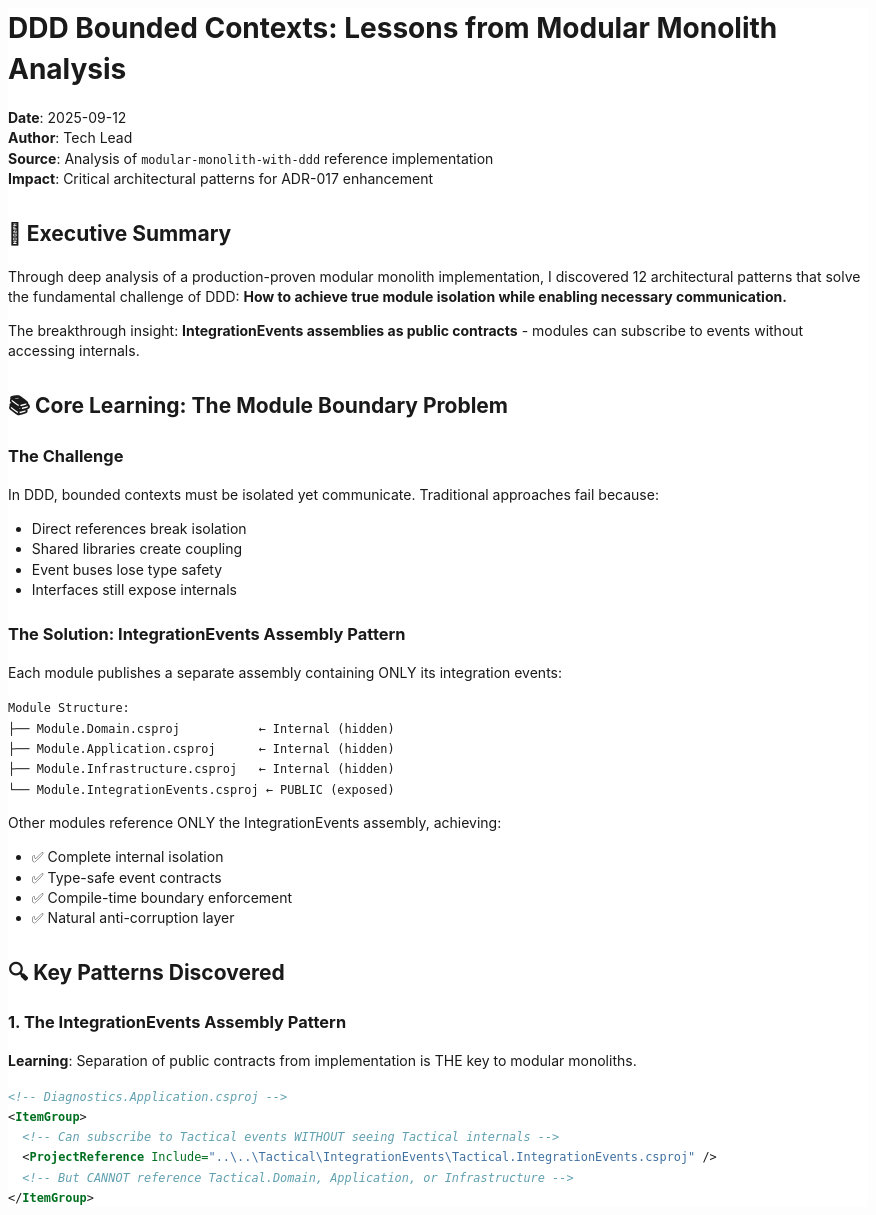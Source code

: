 # DDD Bounded Contexts: Lessons from Modular Monolith Analysis

**Date**: 2025-09-12  
**Author**: Tech Lead  
**Source**: Analysis of `modular-monolith-with-ddd` reference implementation  
**Impact**: Critical architectural patterns for ADR-017 enhancement

## 🎯 Executive Summary

Through deep analysis of a production-proven modular monolith implementation, I discovered 12 architectural patterns that solve the fundamental challenge of DDD: **How to achieve true module isolation while enabling necessary communication.**

The breakthrough insight: **IntegrationEvents assemblies as public contracts** - modules can subscribe to events without accessing internals.

## 📚 Core Learning: The Module Boundary Problem

### The Challenge
In DDD, bounded contexts must be isolated yet communicate. Traditional approaches fail because:
- Direct references break isolation
- Shared libraries create coupling  
- Event buses lose type safety
- Interfaces still expose internals

### The Solution: IntegrationEvents Assembly Pattern
Each module publishes a separate assembly containing ONLY its integration events:

```
Module Structure:
├── Module.Domain.csproj           ← Internal (hidden)
├── Module.Application.csproj      ← Internal (hidden)  
├── Module.Infrastructure.csproj   ← Internal (hidden)
└── Module.IntegrationEvents.csproj ← PUBLIC (exposed)
```

Other modules reference ONLY the IntegrationEvents assembly, achieving:
- ✅ Complete internal isolation
- ✅ Type-safe event contracts
- ✅ Compile-time boundary enforcement
- ✅ Natural anti-corruption layer

## 🔍 Key Patterns Discovered

### 1. The IntegrationEvents Assembly Pattern

**Learning**: Separation of public contracts from implementation is THE key to modular monoliths.

```xml
<!-- Diagnostics.Application.csproj -->
<ItemGroup>
  <!-- Can subscribe to Tactical events WITHOUT seeing Tactical internals -->
  <ProjectReference Include="..\..\Tactical\IntegrationEvents\Tactical.IntegrationEvents.csproj" />
  <!-- But CANNOT reference Tactical.Domain, Application, or Infrastructure -->
</ItemGroup>
```

